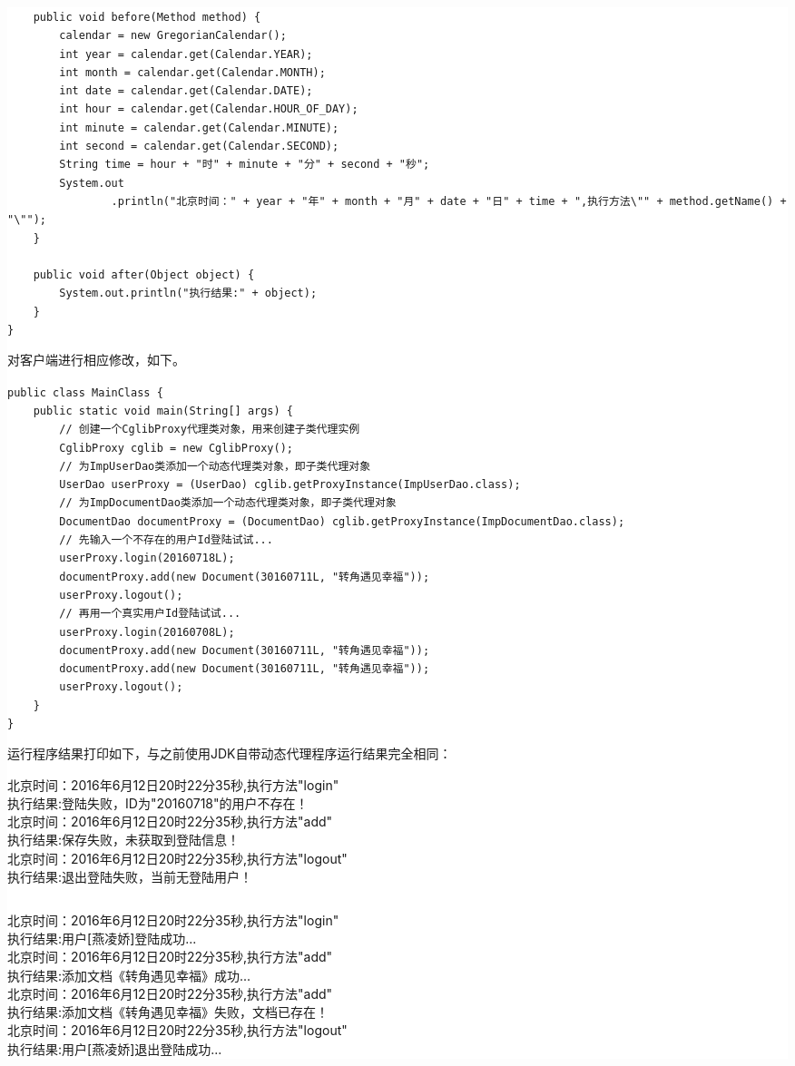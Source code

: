 		public void before(Method method) {
			calendar = new GregorianCalendar();
			int year = calendar.get(Calendar.YEAR);
			int month = calendar.get(Calendar.MONTH);
			int date = calendar.get(Calendar.DATE);
			int hour = calendar.get(Calendar.HOUR_OF_DAY);
			int minute = calendar.get(Calendar.MINUTE);
			int second = calendar.get(Calendar.SECOND);
			String time = hour + "时" + minute + "分" + second + "秒";
			System.out
					.println("北京时间：" + year + "年" + month + "月" + date + "日" + time + ",执行方法\"" + method.getName() + "\"");
		}
	 
		public void after(Object object) {
			System.out.println("执行结果:" + object);
		}
	}

对客户端进行相应修改，如下。 

	public class MainClass {
		public static void main(String[] args) {
			// 创建一个CglibProxy代理类对象，用来创建子类代理实例
			CglibProxy cglib = new CglibProxy();
			// 为ImpUserDao类添加一个动态代理类对象，即子类代理对象
			UserDao userProxy = (UserDao) cglib.getProxyInstance(ImpUserDao.class);
			// 为ImpDocumentDao类添加一个动态代理类对象，即子类代理对象
			DocumentDao documentProxy = (DocumentDao) cglib.getProxyInstance(ImpDocumentDao.class);
			// 先输入一个不存在的用户Id登陆试试...
			userProxy.login(20160718L);
			documentProxy.add(new Document(30160711L, "转角遇见幸福"));
			userProxy.logout();
			// 再用一个真实用户Id登陆试试...
			userProxy.login(20160708L);
			documentProxy.add(new Document(30160711L, "转角遇见幸福"));
			documentProxy.add(new Document(30160711L, "转角遇见幸福"));
			userProxy.logout();
		}
	}
运行程序结果打印如下，与之前使用JDK自带动态代理程序运行结果完全相同： 

北京时间：2016年6月12日20时22分35秒,执行方法"login"  
执行结果:登陆失败，ID为"20160718"的用户不存在！  
北京时间：2016年6月12日20时22分35秒,执行方法"add"  
执行结果:保存失败，未获取到登陆信息！  
北京时间：2016年6月12日20时22分35秒,执行方法"logout"  
执行结果:退出登陆失败，当前无登陆用户！  
$$$$$$$$$$$$$$$$$$$$$$$$  
北京时间：2016年6月12日20时22分35秒,执行方法"login"  
执行结果:用户[燕凌娇]登陆成功...  
北京时间：2016年6月12日20时22分35秒,执行方法"add"  
执行结果:添加文档《转角遇见幸福》成功...  
北京时间：2016年6月12日20时22分35秒,执行方法"add"  
执行结果:添加文档《转角遇见幸福》失败，文档已存在！  
北京时间：2016年6月12日20时22分35秒,执行方法"logout"  
执行结果:用户[燕凌娇]退出登陆成功...  
$$$$$$$$$$$$$$$$$$$$$$$$  
